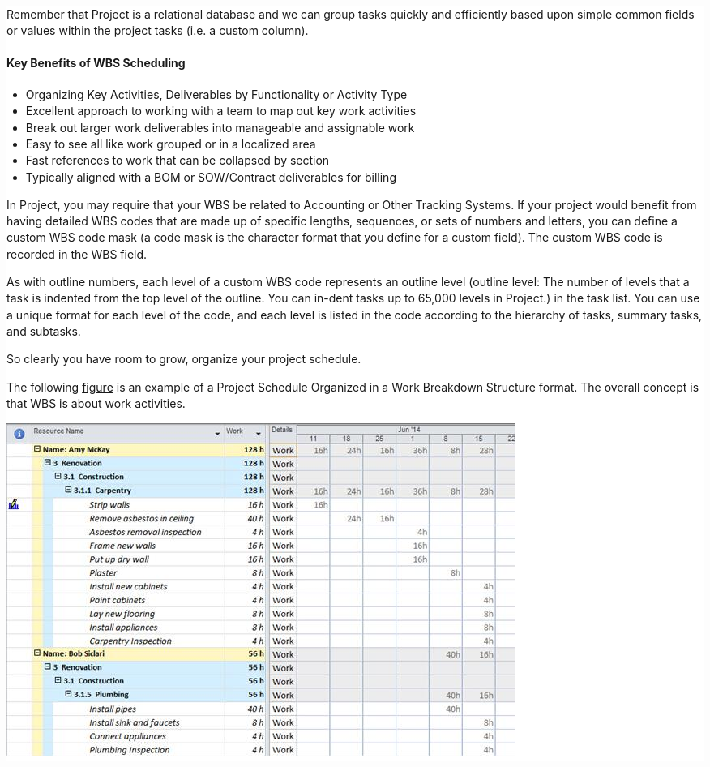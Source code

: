 Remember that Project is a relational database and we can group tasks quickly
and efficiently based upon simple common fields or values within the project
tasks (i.e. a custom column).

#### Key Benefits of WBS Scheduling

* Organizing Key Activities, Deliverables by Functionality or Activity Type
* Excellent approach to working with a team to map out key work activities
* Break out larger work deliverables into manageable and assignable work
* Easy to see all like work grouped or in a localized area
* Fast references to work that can be collapsed by section
* Typically aligned with a BOM or SOW/Contract deliverables for billing

In Project, you may require that your WBS be related to Accounting or Other
Tracking Systems. If your project would benefit from having detailed WBS codes
that are made up of specific lengths, sequences, or sets of numbers and
letters, you can define a custom WBS code mask (a code mask is the character
format that you define for a custom field). The custom WBS code is recorded in
the WBS field.

As with outline numbers, each level of a custom WBS code represents an outline
level (outline level: The number of levels that a task is indented from the top
level of the outline. You can in-dent tasks up to 65,000 levels in Project.) in
the task list. You can use a unique format for each level of the code, and each
level is listed in the code according to the hierarchy of tasks, summary tasks,
and subtasks.

So clearly you have room to grow, organize your project schedule.

The following [figure](#wbs-methodology-scheduling-approach) is an example of a Project Schedule Organized in a Work Breakdown
Structure format. The overall concept is that WBS is about work activities. 

![<span id="wbs-methodology-scheduling-approach">WBS Methodology Scheduling Approach.</span>](../assets/WBS-Methodology-Scheduling-Approach.png)

